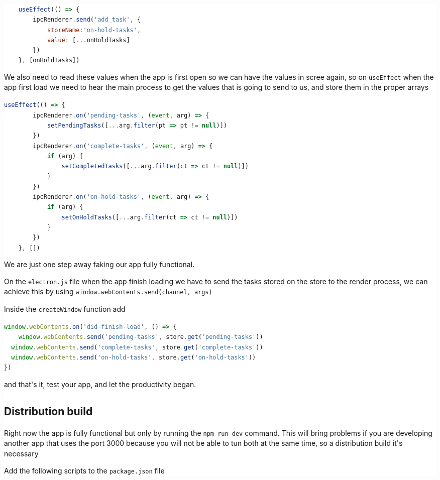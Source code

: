 ```javascript
    useEffect(() => {
        ipcRenderer.send('add_task', {
            storeName:'on-hold-tasks',
            value: [...onHoldTasks]
        })
    }, [onHoldTasks])
```

We also need to read these values when the app is first open so we can have the values in scree again, so on `useEffect` when the app first load we need to hear the main process to get the values that is going to send to us, and store them in the proper arrays

```javascript
useEffect(() => {
        ipcRenderer.on('pending-tasks', (event, arg) => {
            setPendingTasks([...arg.filter(pt => pt != null)])
        })
        ipcRenderer.on('complete-tasks', (event, arg) => {
            if (arg) {
                setCompletedTasks([...arg.filter(ct => ct != null)])
            }
        })
        ipcRenderer.on('on-hold-tasks', (event, arg) => {
            if (arg) {
                setOnHoldTasks([...arg.filter(ct => ct != null)])
            }
        })
    }, [])
```

We are just one step away faking our app fully functional.

On the `electron.js` file when the app finish loading we have to send the tasks stored on the store to the render process, we can achieve this by using `window.webContents.send(channel, args)`

Inside the `createWindow` function add

```javascript
window.webContents.on('did-finish-load', () => {
	window.webContents.send('pending-tasks', store.get('pending-tasks'))
  window.webContents.send('complete-tasks', store.get('complete-tasks'))
  window.webContents.send('on-hold-tasks', store.get('on-hold-tasks'))
})
```

and that's it, test your app, and let the productivity began.

## Distribution build

Right now the app is fully functional but only by running the `npm run dev` command. This will bring problems if you are developing another app that uses the port 3000 because you will not be able to tun both at the same time, so a distribution build it's necessary

Add the following scripts to the `package.json` file
